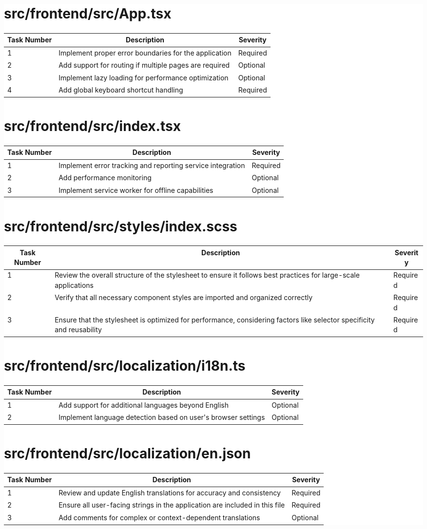 # src/frontend/src/App.tsx

| Task Number | Description | Severity |
|-------------|-------------|----------|
| 1 | Implement proper error boundaries for the application | Required |
| 2 | Add support for routing if multiple pages are required | Optional |
| 3 | Implement lazy loading for performance optimization | Optional |
| 4 | Add global keyboard shortcut handling | Required |

# src/frontend/src/index.tsx

| Task Number | Description | Severity |
|-------------|-------------|----------|
| 1 | Implement error tracking and reporting service integration | Required |
| 2 | Add performance monitoring | Optional |
| 3 | Implement service worker for offline capabilities | Optional |

# src/frontend/src/styles/index.scss

| Task Number | Description | Severity |
|-------------|-------------|----------|
| 1 | Review the overall structure of the stylesheet to ensure it follows best practices for large-scale applications | Required |
| 2 | Verify that all necessary component styles are imported and organized correctly | Required |
| 3 | Ensure that the stylesheet is optimized for performance, considering factors like selector specificity and reusability | Required |

# src/frontend/src/localization/i18n.ts

| Task Number | Description | Severity |
|-------------|-------------|----------|
| 1 | Add support for additional languages beyond English | Optional |
| 2 | Implement language detection based on user's browser settings | Optional |

# src/frontend/src/localization/en.json

| Task Number | Description | Severity |
|-------------|-------------|----------|
| 1 | Review and update English translations for accuracy and consistency | Required |
| 2 | Ensure all user-facing strings in the application are included in this file | Required |
| 3 | Add comments for complex or context-dependent translations | Optional |
